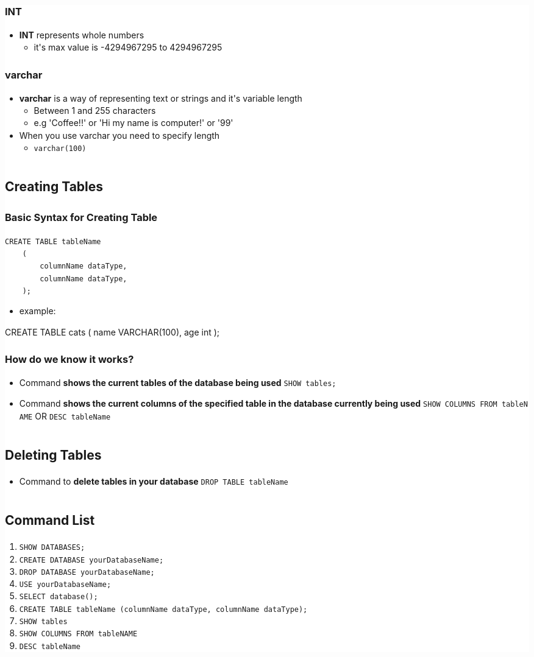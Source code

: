 ### INT
- **INT** represents whole numbers
	- it's max value is -4294967295 to 4294967295

### varchar
- **varchar** is a way of representing text or strings and it's variable length
	- Between 1 and 255 characters
	- e.g 'Coffee!!' or 'Hi my name is computer!' or '99'
- When you use varchar you need to specify length 
	- `varchar(100)`
#
## Creating Tables

### Basic Syntax for Creating Table
```
CREATE TABLE tableName
	(
		columnName dataType,
		columnName dataType,
	);
```

- example:

CREATE TABLE cats
(
	name VARCHAR(100),
	age int
);

### How do we know it works?

- Command **shows the current tables of the database being used**
`SHOW tables;` 

- Command **shows the current columns of the specified table in the database currently being used**
`SHOW COLUMNS FROM tableNAME`
OR
`DESC tableName`

#
## Deleting Tables
- Command to **delete tables in your database**
`DROP TABLE tableName`

#
## Command List

1. `SHOW DATABASES;`
2. `CREATE DATABASE yourDatabaseName;`
3. `DROP DATABASE yourDatabaseName;`
4. `USE yourDatabaseName;`
5. `SELECT database();`
6. `CREATE TABLE tableName (columnName dataType, columnName dataType);`
7. `SHOW tables`
8. `SHOW COLUMNS FROM tableNAME`
9. `DESC tableName`


